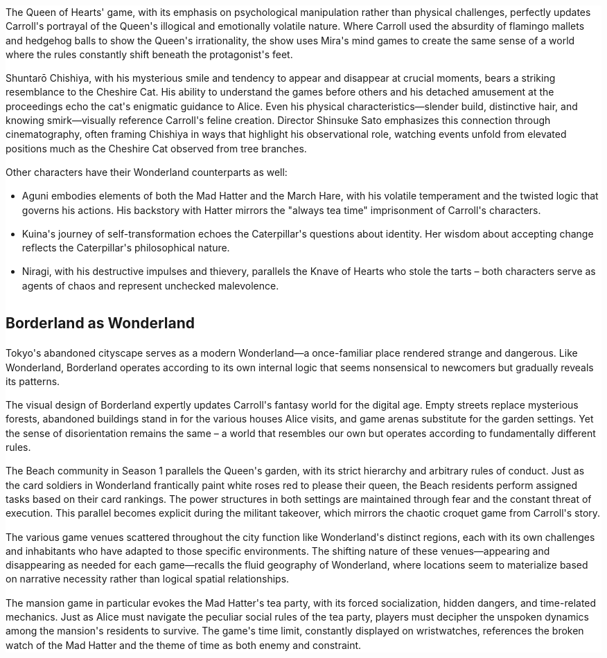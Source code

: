 The Queen of Hearts' game, with its emphasis on psychological manipulation rather than physical challenges, perfectly updates Carroll's portrayal of the Queen's illogical and emotionally volatile nature. Where Carroll used the absurdity of flamingo mallets and hedgehog balls to show the Queen's irrationality, the show uses Mira's mind games to create the same sense of a world where the rules constantly shift beneath the protagonist's feet.

Shuntarō Chishiya, with his mysterious smile and tendency to appear and disappear at crucial moments, bears a striking resemblance to the Cheshire Cat. His ability to understand the games before others and his detached amusement at the proceedings echo the cat's enigmatic guidance to Alice. Even his physical characteristics—slender build, distinctive hair, and knowing smirk—visually reference Carroll's feline creation. Director Shinsuke Sato emphasizes this connection through cinematography, often framing Chishiya in ways that highlight his observational role, watching events unfold from elevated positions much as the Cheshire Cat observed from tree branches.

Other characters have their Wonderland counterparts as well:

- Aguni embodies elements of both the Mad Hatter and the March Hare, with his volatile temperament and the twisted logic that governs his actions. His backstory with Hatter mirrors the "always tea time" imprisonment of Carroll's characters.

- Kuina's journey of self-transformation echoes the Caterpillar's questions about identity. Her wisdom about accepting change reflects the Caterpillar's philosophical nature.

- Niragi, with his destructive impulses and thievery, parallels the Knave of Hearts who stole the tarts – both characters serve as agents of chaos and represent unchecked malevolence.

## Borderland as Wonderland

Tokyo's abandoned cityscape serves as a modern Wonderland—a once-familiar place rendered strange and dangerous. Like Wonderland, Borderland operates according to its own internal logic that seems nonsensical to newcomers but gradually reveals its patterns.

The visual design of Borderland expertly updates Carroll's fantasy world for the digital age. Empty streets replace mysterious forests, abandoned buildings stand in for the various houses Alice visits, and game arenas substitute for the garden settings. Yet the sense of disorientation remains the same – a world that resembles our own but operates according to fundamentally different rules.

The Beach community in Season 1 parallels the Queen's garden, with its strict hierarchy and arbitrary rules of conduct. Just as the card soldiers in Wonderland frantically paint white roses red to please their queen, the Beach residents perform assigned tasks based on their card rankings. The power structures in both settings are maintained through fear and the constant threat of execution. This parallel becomes explicit during the militant takeover, which mirrors the chaotic croquet game from Carroll's story.

The various game venues scattered throughout the city function like Wonderland's distinct regions, each with its own challenges and inhabitants who have adapted to those specific environments. The shifting nature of these venues—appearing and disappearing as needed for each game—recalls the fluid geography of Wonderland, where locations seem to materialize based on narrative necessity rather than logical spatial relationships.

The mansion game in particular evokes the Mad Hatter's tea party, with its forced socialization, hidden dangers, and time-related mechanics. Just as Alice must navigate the peculiar social rules of the tea party, players must decipher the unspoken dynamics among the mansion's residents to survive. The game's time limit, constantly displayed on wristwatches, references the broken watch of the Mad Hatter and the theme of time as both enemy and constraint.
